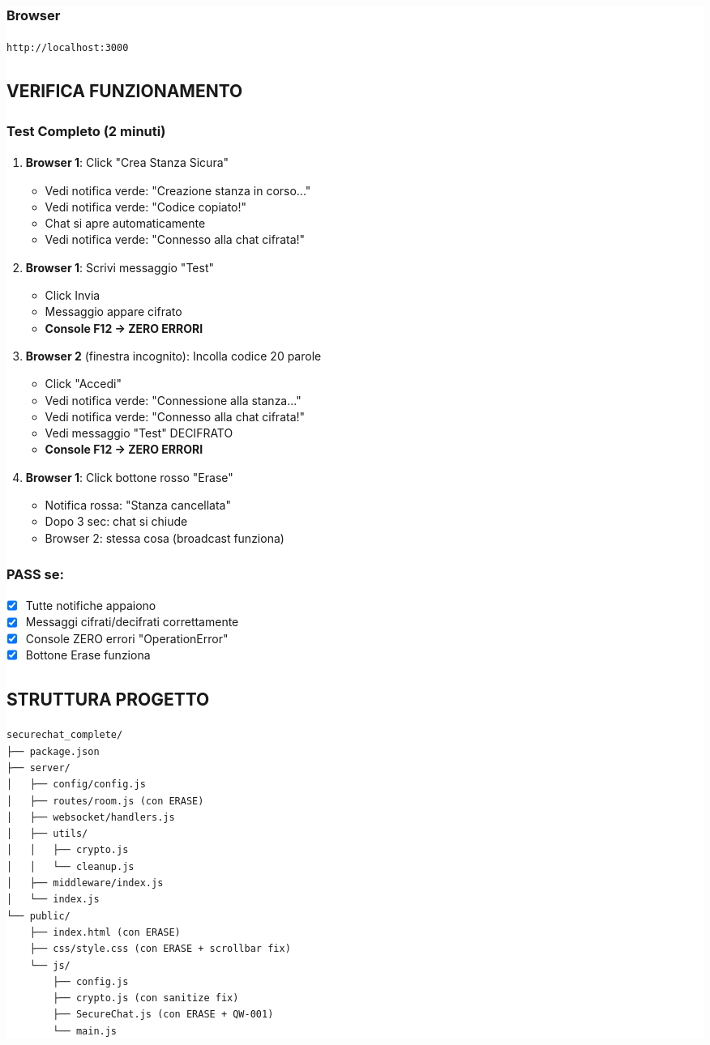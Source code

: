### Browser
```
http://localhost:3000
```

## VERIFICA FUNZIONAMENTO

### Test Completo (2 minuti)

1. **Browser 1**: Click "Crea Stanza Sicura"
   - Vedi notifica verde: "Creazione stanza in corso..."
   - Vedi notifica verde: "Codice copiato!"
   - Chat si apre automaticamente
   - Vedi notifica verde: "Connesso alla chat cifrata!"

2. **Browser 1**: Scrivi messaggio "Test"
   - Click Invia
   - Messaggio appare cifrato
   - **Console F12 -> ZERO ERRORI**

3. **Browser 2** (finestra incognito): Incolla codice 20 parole
   - Click "Accedi"
   - Vedi notifica verde: "Connessione alla stanza..."
   - Vedi notifica verde: "Connesso alla chat cifrata!"
   - Vedi messaggio "Test" DECIFRATO
   - **Console F12 -> ZERO ERRORI**

4. **Browser 1**: Click bottone rosso "Erase"
   - Notifica rossa: "Stanza cancellata"
   - Dopo 3 sec: chat si chiude
   - Browser 2: stessa cosa (broadcast funziona)

### PASS se:
- [X] Tutte notifiche appaiono
- [X] Messaggi cifrati/decifrati correttamente
- [X] Console ZERO errori "OperationError"
- [X] Bottone Erase funziona

## STRUTTURA PROGETTO

```
securechat_complete/
├── package.json
├── server/
│   ├── config/config.js
│   ├── routes/room.js (con ERASE)
│   ├── websocket/handlers.js
│   ├── utils/
│   │   ├── crypto.js
│   │   └── cleanup.js
│   ├── middleware/index.js
│   └── index.js
└── public/
    ├── index.html (con ERASE)
    ├── css/style.css (con ERASE + scrollbar fix)
    └── js/
        ├── config.js
        ├── crypto.js (con sanitize fix)
        ├── SecureChat.js (con ERASE + QW-001)
        └── main.js
```
